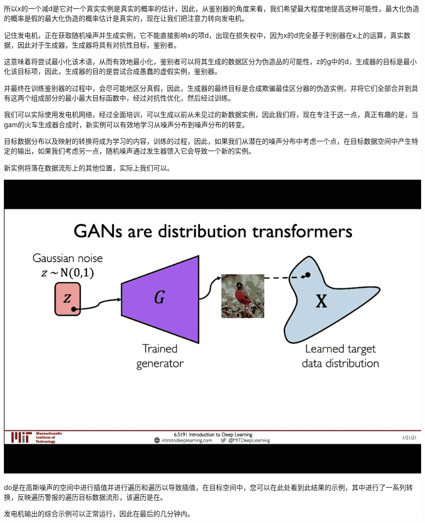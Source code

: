 所以x的一个减d是它对一个真实实例是真实的概率的估计，因此，从鉴别器的角度来看，我们希望最大程度地提高这种可能性，最大化伪造的概率是假的最大化伪造的概率估计是真实的，现在让我们把注意力转向发电机。

记住发电机，正在获取随机噪声并生成实例，它不能直接影响x的项d，出现在损失权中，因为x的d完全基于判别器在x上的运算，真实数据，因此对于生成器，生成器将具有对抗性目标，鉴别者。

这意味着将尝试最小化该术语，从而有效地最小化，鉴别者可以将其生成的数据区分为伪造品的可能性，z的g中的d，生成器的目标是最小化该目标项，因此，生成器的目的是尝试合成愚蠢的虚假实例，鉴别器。

并最终在训练鉴别器的过程中，会尽可能地区分真假，因此，生成器的最终目标是合成欺骗最佳区分器的伪造实例，并将它们全部合并到具有这两个组成部分的最小最大目标函数中，经过对抗性优化，然后经过训练。

我们可以实际使用发电机网络，经过全面培训，可以生成以前从未见过的新数据实例，因此我们将，现在专注于这一点，真正有趣的是，当gam的火车生成器合成时，新实例可以有效地学习从噪声分布到噪声分布的转变。

目标数据分布以及映射的转换将成为学习的内容，训练的过程，因此，如果我们从潜在的噪声分布中考虑一个点，在目标数据空间中产生特定的输出，如果我们考虑另一点，随机噪声通过发生器馈入它会导致一个新的实例。

新实例将落在数据流形上的其他位置，实际上我们可以。

![](img/512533c0d2e766b201730493800ee5a8_35.png)

do是在高斯噪声的空间中进行插值并进行遍历和遍历以导致插值，在目标空间中，您可以在此处看到此结果的示例，其中进行了一系列转换，反映遍历警报的遍历目标数据流形，该遍历是在。

发电机输出的综合示例可以正常运行，因此在最后的几分钟内。
